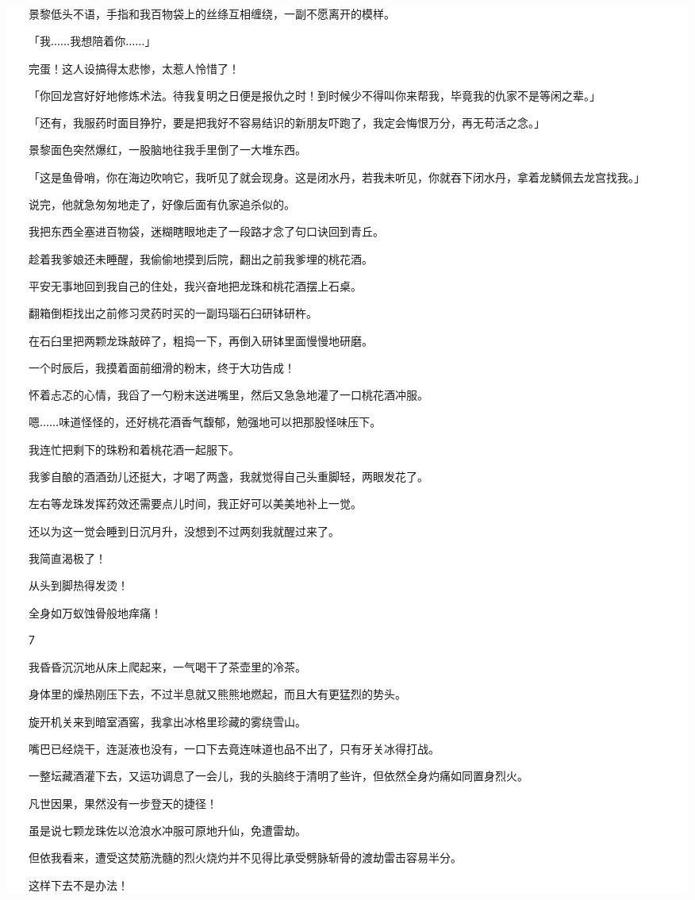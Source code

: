 &emsp;&emsp;景黎低头不语，手指和我百物袋上的丝绦互相缠绕，一副不愿离开的模样。  
  
&emsp;&emsp;「我……我想陪着你……」  
  
&emsp;&emsp;完蛋！这人设搞得太悲惨，太惹人怜惜了！  
  
&emsp;&emsp;「你回龙宫好好地修炼术法。待我复明之日便是报仇之时！到时候少不得叫你来帮我，毕竟我的仇家不是等闲之辈。」  
  
&emsp;&emsp;「还有，我服药时面目狰狞，要是把我好不容易结识的新朋友吓跑了，我定会悔恨万分，再无苟活之念。」  
  
&emsp;&emsp;景黎面色突然爆红，一股脑地往我手里倒了一大堆东西。  
  
&emsp;&emsp;「这是鱼骨哨，你在海边吹响它，我听见了就会现身。这是闭水丹，若我未听见，你就吞下闭水丹，拿着龙鳞佩去龙宫找我。」  
  
&emsp;&emsp;说完，他就急匆匆地走了，好像后面有仇家追杀似的。  
  
&emsp;&emsp;我把东西全塞进百物袋，迷糊瞎眼地走了一段路才念了句口诀回到青丘。  
  
&emsp;&emsp;趁着我爹娘还未睡醒，我偷偷地摸到后院，翻出之前我爹埋的桃花酒。  
  
&emsp;&emsp;平安无事地回到我自己的住处，我兴奋地把龙珠和桃花酒摆上石桌。  
  
&emsp;&emsp;翻箱倒柜找出之前修习灵药时买的一副玛瑙石臼研钵研杵。  
  
&emsp;&emsp;在石臼里把两颗龙珠敲碎了，粗捣一下，再倒入研钵里面慢慢地研磨。  
  
&emsp;&emsp;一个时辰后，我摸着面前细滑的粉末，终于大功告成！  
  
&emsp;&emsp;怀着忐忑的心情，我舀了一勺粉末送进嘴里，然后又急急地灌了一口桃花酒冲服。  
  
&emsp;&emsp;嗯……味道怪怪的，还好桃花酒香气馥郁，勉强地可以把那股怪味压下。  
  
&emsp;&emsp;我连忙把剩下的珠粉和着桃花酒一起服下。  
  
&emsp;&emsp;我爹自酿的酒酒劲儿还挺大，才喝了两盏，我就觉得自己头重脚轻，两眼发花了。  
  
&emsp;&emsp;左右等龙珠发挥药效还需要点儿时间，我正好可以美美地补上一觉。  
  
&emsp;&emsp;还以为这一觉会睡到日沉月升，没想到不过两刻我就醒过来了。  
  
&emsp;&emsp;我简直渴极了！  
  
&emsp;&emsp;从头到脚热得发烫！  
  
&emsp;&emsp;全身如万蚁蚀骨般地痒痛！  
  
&emsp;&emsp;7  
  
&emsp;&emsp;我昏昏沉沉地从床上爬起来，一气喝干了茶壶里的冷茶。  
  
&emsp;&emsp;身体里的燥热刚压下去，不过半息就又熊熊地燃起，而且大有更猛烈的势头。  
  
&emsp;&emsp;旋开机关来到暗室酒窖，我拿出冰格里珍藏的雾绕雪山。  
  
&emsp;&emsp;嘴巴已经烧干，连涎液也没有，一口下去竟连味道也品不出了，只有牙关冰得打战。  
  
&emsp;&emsp;一整坛藏酒灌下去，又运功调息了一会儿，我的头脑终于清明了些许，但依然全身灼痛如同置身烈火。  
  
&emsp;&emsp;凡世因果，果然没有一步登天的捷径！  
  
&emsp;&emsp;虽是说七颗龙珠佐以沧浪水冲服可原地升仙，免遭雷劫。  
  
&emsp;&emsp;但依我看来，遭受这焚筋洗髓的烈火烧灼并不见得比承受劈脉斩骨的渡劫雷击容易半分。  
  
&emsp;&emsp;这样下去不是办法！  
  